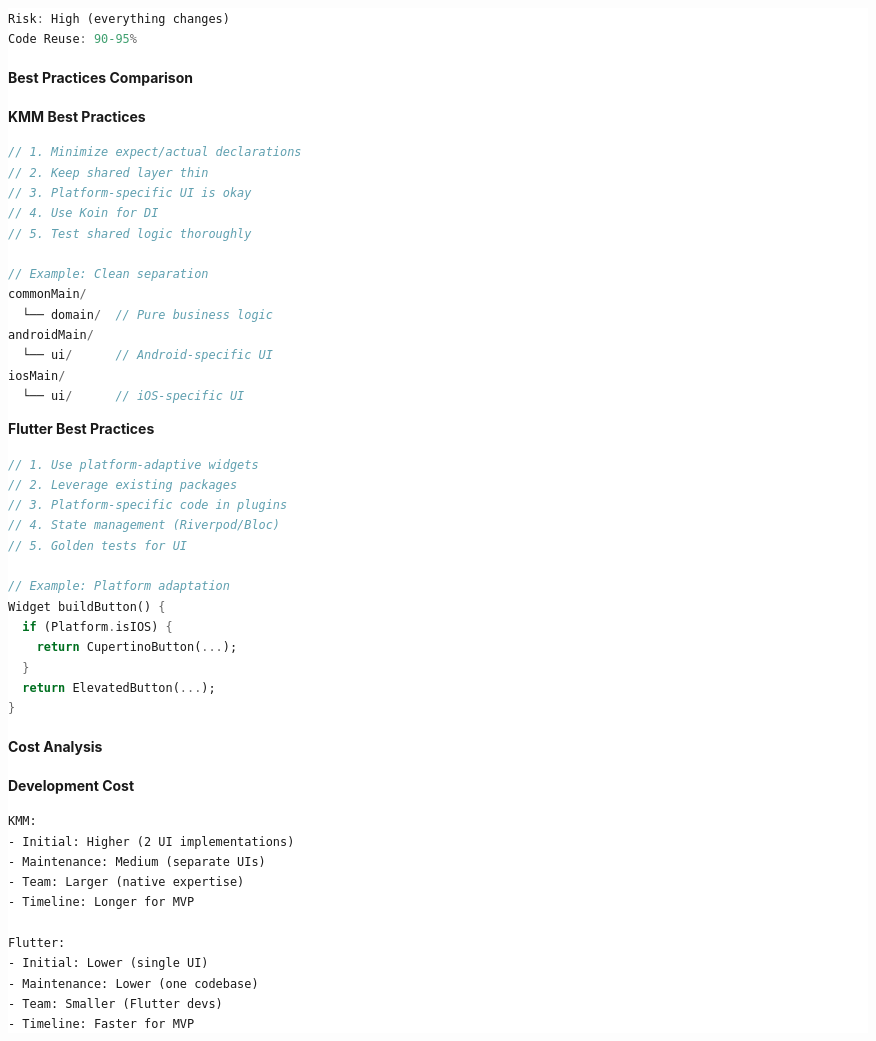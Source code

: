 ```dart
Risk: High (everything changes)
Code Reuse: 90-95%
```

#### Best Practices Comparison

**KMM Best Practices**
```kotlin
// 1. Minimize expect/actual declarations
// 2. Keep shared layer thin
// 3. Platform-specific UI is okay
// 4. Use Koin for DI
// 5. Test shared logic thoroughly

// Example: Clean separation
commonMain/
  └── domain/  // Pure business logic
androidMain/
  └── ui/      // Android-specific UI
iosMain/
  └── ui/      // iOS-specific UI
```

**Flutter Best Practices**
```dart
// 1. Use platform-adaptive widgets
// 2. Leverage existing packages
// 3. Platform-specific code in plugins
// 4. State management (Riverpod/Bloc)
// 5. Golden tests for UI

// Example: Platform adaptation
Widget buildButton() {
  if (Platform.isIOS) {
    return CupertinoButton(...);
  }
  return ElevatedButton(...);
}
```

#### Cost Analysis

**Development Cost**
```
KMM:
- Initial: Higher (2 UI implementations)
- Maintenance: Medium (separate UIs)
- Team: Larger (native expertise)
- Timeline: Longer for MVP

Flutter:
- Initial: Lower (single UI)
- Maintenance: Lower (one codebase)
- Team: Smaller (Flutter devs)
- Timeline: Faster for MVP
```
